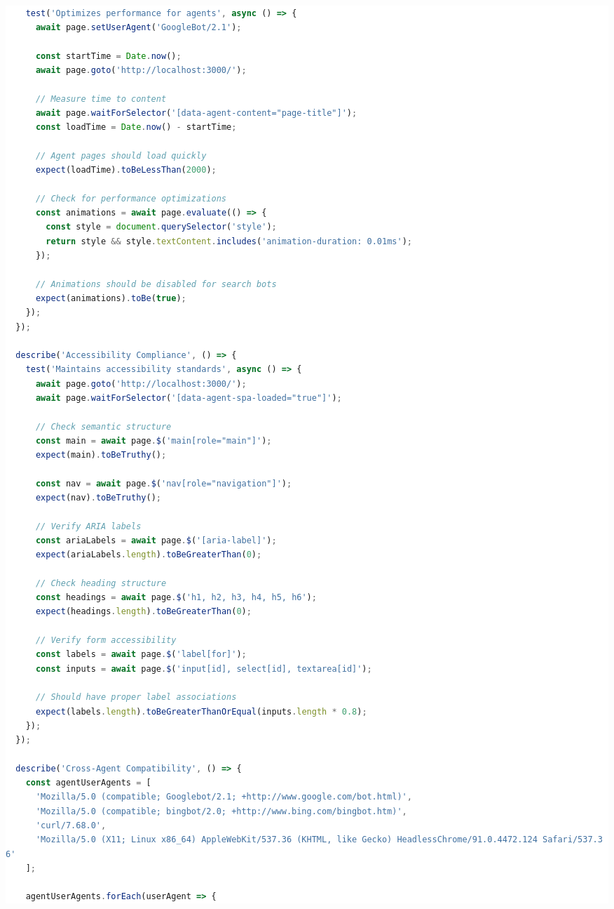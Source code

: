 ```javascript
    test('Optimizes performance for agents', async () => {
      await page.setUserAgent('GoogleBot/2.1');
      
      const startTime = Date.now();
      await page.goto('http://localhost:3000/');
      
      // Measure time to content
      await page.waitForSelector('[data-agent-content="page-title"]');
      const loadTime = Date.now() - startTime;
      
      // Agent pages should load quickly
      expect(loadTime).toBeLessThan(2000);
      
      // Check for performance optimizations
      const animations = await page.evaluate(() => {
        const style = document.querySelector('style');
        return style && style.textContent.includes('animation-duration: 0.01ms');
      });
      
      // Animations should be disabled for search bots
      expect(animations).toBe(true);
    });
  });
  
  describe('Accessibility Compliance', () => {
    test('Maintains accessibility standards', async () => {
      await page.goto('http://localhost:3000/');
      await page.waitForSelector('[data-agent-spa-loaded="true"]');
      
      // Check semantic structure
      const main = await page.$('main[role="main"]');
      expect(main).toBeTruthy();
      
      const nav = await page.$('nav[role="navigation"]');
      expect(nav).toBeTruthy();
      
      // Verify ARIA labels
      const ariaLabels = await page.$('[aria-label]');
      expect(ariaLabels.length).toBeGreaterThan(0);
      
      // Check heading structure
      const headings = await page.$('h1, h2, h3, h4, h5, h6');
      expect(headings.length).toBeGreaterThan(0);
      
      // Verify form accessibility
      const labels = await page.$('label[for]');
      const inputs = await page.$('input[id], select[id], textarea[id]');
      
      // Should have proper label associations
      expect(labels.length).toBeGreaterThanOrEqual(inputs.length * 0.8);
    });
  });
  
  describe('Cross-Agent Compatibility', () => {
    const agentUserAgents = [
      'Mozilla/5.0 (compatible; Googlebot/2.1; +http://www.google.com/bot.html)',
      'Mozilla/5.0 (compatible; bingbot/2.0; +http://www.bing.com/bingbot.htm)',
      'curl/7.68.0',
      'Mozilla/5.0 (X11; Linux x86_64) AppleWebKit/537.36 (KHTML, like Gecko) HeadlessChrome/91.0.4472.124 Safari/537.36'
    ];
    
    agentUserAgents.forEach(userAgent => {
```